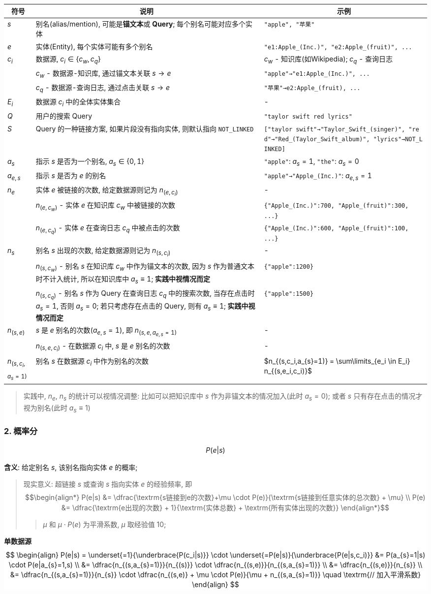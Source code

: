 符号 | 说明 | 示例
---------|----------|---------
 $s$ | 别名(alias/mention), 可能是**锚文本**或 **Query**; 每个别名可能对应多个实体 | `"apple", "苹果"`
 $e$ | 实体(Entity), 每个实体可能有多个别名 | `"e1:Apple_(Inc.)", "e2:Apple_(fruit)", ...`
 $c_i$ | 数据源, $c_i \in \{c_w,c_q\}$ | $c_w$ - 知识库(如Wikipedia); $c_q$ - 查询日志
 &nbsp; | $c_w$ - 数据源-知识库, 通过锚文本关联 $s\rightarrow e$ | `"apple"→"e1:Apple_(Inc.)", ...`
 &nbsp; | $c_q$ - 数据源-查询日志, 通过点击关联 $s\rightarrow e$ | `"苹果"→e2:Apple_(fruit), ...`
 $E_i$ | 数据源 $c_i$ 中的全体实体集合 | -
 $Q$ | 用户的搜索 Query | `"taylor swift red lyrics"`
 $S$ | Query 的一种链接方案, 如果片段没有指向实体, 则默认指向 `NOT_LINKED` | `["taylor swift"→"Taylor_Swift_(singer)", "red"→"Red_(Taylor_Swift_album)", "lyrics"→NOT_LINKED]` 
 $a_{s}$ | 指示 $s$ 是否为一个别名, $a_{s}\in \{0,1\}$ | `"apple"`: $a_{s}=1$, `"the"`: $a_{s}=0$
 $a_{e,s}$ | 指示 $s$ 是否为 $e$ 的别名 | `"apple"→"Apple_(Inc.)"`: $a_{e,s}=1$
 $n_e$ | 实体 $e$ 被链接的次数, 给定数据源则记为 $n_{(e,c_i)}$ | - 
 &nbsp; | $n_{(e, c_w)}$ - 实体 $e$ 在知识库 $c_w$ 中被链接的次数 | `{"Apple_(Inc.)":700, "Apple_(fruit)":300, ...}`
 &nbsp; | $n_{(e, c_q)}$ - 实体 $e$ 在查询日志 $c_q$ 中被点击的次数 | `{"Apple_(Inc.)":600, "Apple_(fruit)":100, ...}`
 $n_s$ | 别名 $s$ 出现的次数, 给定数据源则记为 $n_{(s, c_i)}$ | -
 &nbsp; | $n_{(s, c_w)}$ - 别名 $s$ 在知识库 $c_w$ 中作为锚文本的次数, 因为 $s$ 作为普通文本时不计入统计, 所以在知识库中 $a_s \equiv 1$; **实践中视情况而定** | `{"apple":1200}`
 &nbsp; | $n_{(s, c_q)}$ - 别名 $s$ 作为 Query 在查询日志 $c_q$ 中的搜索次数, 当存在点击时 $a_{s}=1$, 否则 $a_{s}=0$; 若只考虑存在点击的 Query, 则有 $a_s \equiv 1$; **实践中视情况而定** | `{"apple":1500}` 
 $n_{(s,e)}$ | $s$ 是 $e$ 别名的次数($a_{e,s}=1$), 即 $n_{(s,e, a_{e,s}=1)}$ | - 
 &nbsp; | $n_{(s,e,c_i)}$ - 在数据源 $c_i$ 中, $s$ 是 $e$ 别名的次数 | - 
 $n_{(s,c_i,a_{s}=1)}$ | 别名 $s$ 在数据源 $c_i$ 中作为别名的次数 | $n_{(s,c_i,a_{s}=1)} = \sum\limits_{e_i \in E_i} n_{(s,e_i,c_i)}$ 

> 实践中, $n_e$, $n_s$ 的统计可以视情况调整: 比如可以把知识库中 $s$ 作为非锚文本的情况加入(此时 $a_{s}=0$); 或者 $s$ 只有存在点击的情况才视为别名(此时 $a_s \equiv 1$)


### 2. 概率分

$$P(e|s)$$

**含义**: 给定别名 $s$, 该别名指向实体 $e$ 的概率;
> 现实意义: 超链接 $s$ 或查询 $s$ 指向实体 $e$ 的经验频率, 即
> $$\begin{align*} P(e|s) &= \dfrac{\textrm{s链接到e的次数}+\mu \cdot P(e)}{\textrm{s链接到任意实体的总次数} + \mu} \\ P(e) &= \dfrac{\textrm{e出现的次数} + 1}{\textrm{实体总数} + \textrm{所有实体出现的次数}} \end{align*}$$
>> $\mu$ 和 $\mu \cdot P(e)$ 为平滑系数, $\mu$ 取经验值 10;

**单数据源**
$$
\begin{align}
P(e|s) 
    = \underset{=1}{\underbrace{P(c_i|s)}} \cdot \underset{=P(e|s)}{\underbrace{P(e|s,c_i)}} 
    &= P(a_{s}=1|s) \cdot P(e|a_{s}=1,s) \\
    &= \dfrac{n_{(s,a_{s}=1)}}{n_{(s)}} \cdot \dfrac{n_{(s,e)}}{n_{(s,a_{s}=1)}} \\
    &= \dfrac{n_{(s,e)}}{n_{s}} \\
    &= \dfrac{n_{(s,a_{s}=1)}}{n_{s}} \cdot \dfrac{n_{(s,e)} + \mu \cdot P(e)}{\mu + n_{(s,a_{s}=1)}} \quad \textrm{// 加入平滑系数}
\end{align}
$$
